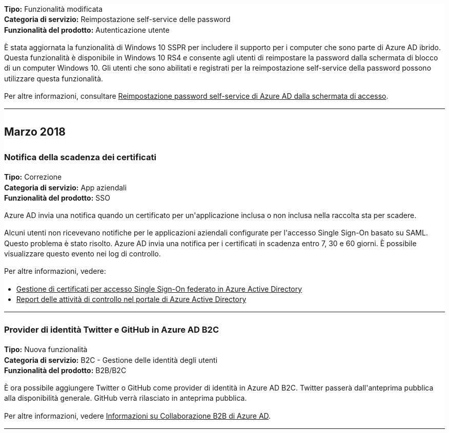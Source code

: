 **Tipo:** Funzionalità modificata  
**Categoria di servizio:** Reimpostazione self-service delle password  
**Funzionalità del prodotto:** Autenticazione utente
 
È stata aggiornata la funzionalità di Windows 10 SSPR per includere il supporto per i computer che sono parte di Azure AD ibrido. Questa funzionalità è disponibile in Windows 10 RS4 e consente agli utenti di reimpostare la password dalla schermata di blocco di un computer Windows 10. Gli utenti che sono abilitati e registrati per la reimpostazione self-service della password possono utilizzare questa funzionalità.

Per altre informazioni, consultare [Reimpostazione password self-service di Azure AD dalla schermata di accesso](https://docs.microsoft.com/azure/active-directory/authentication/tutorial-sspr-windows).
 
---

## <a name="march-2018"></a>Marzo 2018
 
### <a name="certificate-expire-notification"></a>Notifica della scadenza dei certificati

**Tipo:** Correzione  
**Categoria di servizio:** App aziendali  
**Funzionalità del prodotto:** SSO
 
Azure AD invia una notifica quando un certificato per un'applicazione inclusa o non inclusa nella raccolta sta per scadere. 

Alcuni utenti non ricevevano notifiche per le applicazioni aziendali configurate per l'accesso Single Sign-On basato su SAML. Questo problema è stato risolto. Azure AD invia una notifica per i certificati in scadenza entro 7, 30 e 60 giorni. È possibile visualizzare questo evento nei log di controllo. 

Per altre informazioni, vedere:

- [Gestione di certificati per accesso Single Sign-On federato in Azure Active Directory](https://docs.microsoft.com/azure/active-directory/active-directory-sso-certs)
- [Report delle attività di controllo nel portale di Azure Active Directory](https://docs.microsoft.com/azure/active-directory/active-directory-reporting-activity-audit-logs)
 
---
 
### <a name="twitter-and-github-identity-providers-in-azure-ad-b2c"></a>Provider di identità Twitter e GitHub in Azure AD B2C

**Tipo:** Nuova funzionalità  
**Categoria di servizio:** B2C - Gestione delle identità degli utenti  
**Funzionalità del prodotto:** B2B/B2C
 
È ora possibile aggiungere Twitter o GitHub come provider di identità in Azure AD B2C. Twitter passerà dall'anteprima pubblica alla disponibilità generale. GitHub verrà rilasciato in anteprima pubblica.

Per altre informazioni, vedere [Informazioni su Collaborazione B2B di Azure AD](https://docs.microsoft.com/azure/active-directory/active-directory-b2b-what-is-azure-ad-b2b).
 
---